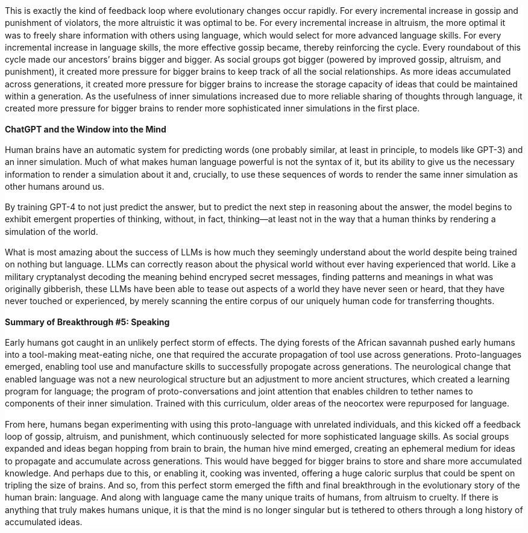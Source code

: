 This is exactly the kind of feedback loop where evolutionary changes occur rapidly. For every incremental increase in gossip and punishment of violators, the more altruistic it was optimal to be. For every incremental increase in altruism, the more optimal it was to freely share information with others using language, which would select for more advanced language skills. For every incremental increase in language skills, the more effective gossip became, thereby reinforcing the cycle. Every roundabout of this cycle made our ancestors’ brains bigger and bigger. As social groups got bigger (powered by improved gossip, altruism, and punishment), it created more pressure for bigger brains to keep track of all the social relationships. As more ideas accumulated across generations, it created more pressure for bigger brains to increase the storage capacity of ideas that could be maintained within a generation. As the usefulness of inner simulations increased due to more reliable sharing of thoughts through language, it created more pressure for bigger brains to render more sophisticated inner simulations in the first place.

**ChatGPT and the Window into the Mind**

Human brains have an automatic system for predicting words (one probably similar, at least in principle, to models like GPT-3) and an inner simulation. Much of what makes human language powerful is not the syntax of it, but its ability to give us the necessary information to render a simulation about it and, crucially, to use these sequences of words to render the same inner simulation as other humans around us.

By training GPT-4 to not just predict the answer, but to predict the next step in reasoning about the answer, the model begins to exhibit emergent properties of thinking, without, in fact, thinking—at least not in the way that a human thinks by rendering a simulation of the world.

What is most amazing about the success of LLMs is how much they seemingly understand about the world despite being trained on nothing but language. LLMs can correctly reason about the physical world without ever having experienced that world. Like a military cryptanalyst decoding the meaning behind encryped secret messages, finding patterns and meanings in what was originally gibberish, these LLMs have been able to tease out aspects of a world they have never seen or heard, that they have never touched or experienced, by merely scanning the entire corpus of our uniquely human code for transferring thoughts.

**Summary of Breakthrough #5: Speaking**

Early humans got caught in an unlikely perfect storm of effects. The dying forests of the African savannah pushed early humans into a tool-making meat-eating niche, one that required the accurate propagation of tool use across generations. Proto-languages emerged, enabling tool use and manufacture skills to successfully propogate across generations. The neurological change that enabled language was not a new neurological structure but an adjustment to more ancient structures, which created a learning program for language; the program of proto-conversations and joint attention that enables children to tether names to components of their inner simulation. Trained with this curriculum, older areas of the neocortex were repurposed for language.

From here, humans began experimenting with using this proto-language with unrelated individuals, and this kicked off a feedback loop of gossip, altruism, and punishment, which continuously selected for more sophisticated language skills. As social groups expanded and ideas began hopping from brain to brain, the human hive mind emerged, creating an ephemeral medium for ideas to propagate and accumulate across generations. This would have begged for bigger brains to store and share more accumulated knowledge. And perhaps due to this, or enabling it, cooking was invented, offering a huge caloric surplus that could be spent on tripling the size of brains. And so, from this perfect storm emerged the fifth and final breakthrough in the evolutionary story of the human brain: language. And along with language came the many unique traits of humans, from altruism to cruelty. If there is anything that truly makes humans unique, it is that the mind is no longer singular but is tethered to others through a long history of accumulated ideas.
